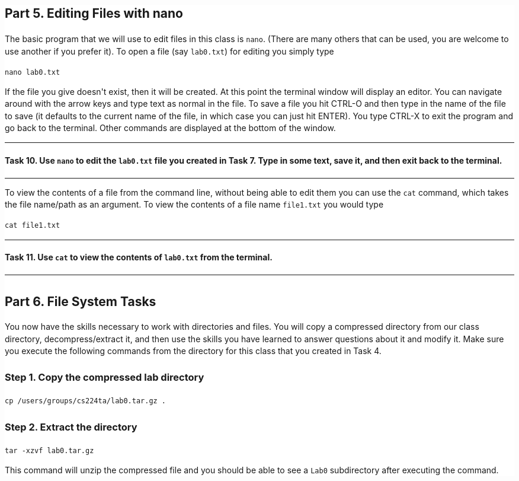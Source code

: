 
## Part 5.  Editing Files with nano

The basic program that we will use to edit files in this class is `nano`.  (There are many others that can be used, you are welcome to use another if you prefer it).  To open a file (say `lab0.txt`) for editing you simply type 
```
nano lab0.txt
```
If the file you give doesn't exist, then it will be created.  At this point the terminal window will display an editor.  You can navigate around with the arrow keys and type text as normal in the file. To save a file you hit CTRL-O and then type in the name of the file to save (it defaults to the current name of the file, in which case you can just hit ENTER).  You type CTRL-X to exit the program and go back to the terminal. Other commands are displayed at the bottom of the window. 

---

#### Task 10. Use `nano` to edit the `lab0.txt` file you created in Task 7.  Type in some text, save it, and then exit back to the terminal. 
---

To view the contents of a file from the command line, without being able to edit them you can use the `cat` command, which takes the file name/path as an argument.  To view the contents of a file name `file1.txt` you would type
```
cat file1.txt
```

---

#### Task 11. Use `cat` to view the contents of `lab0.txt` from the terminal. 

---

## Part 6. File System Tasks

You now have the skills necessary to work with directories and files.  You will copy a compressed directory from our class directory, decompress/extract it, and then use the skills you have learned to answer questions about it and modify it. Make sure you execute the following commands from the directory for this class that you created in Task 4. 

### Step 1. Copy the compressed lab directory 

```
cp /users/groups/cs224ta/lab0.tar.gz .
```

### Step 2. Extract the directory

```
tar -xzvf lab0.tar.gz
```
This command will unzip the compressed file and you should be able to see a `Lab0` subdirectory after executing the command. 
